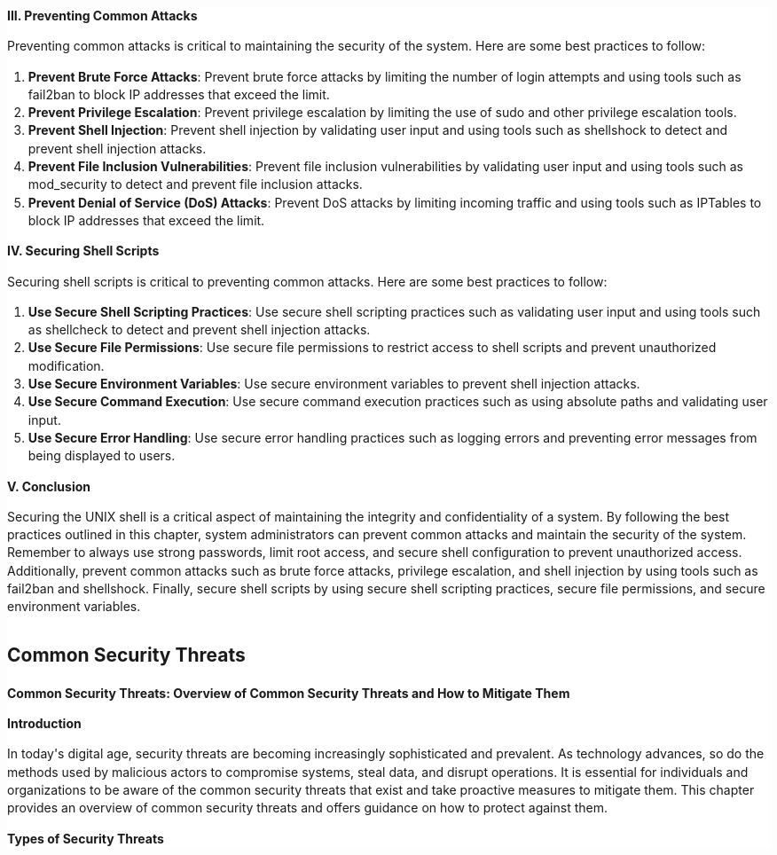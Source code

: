 **III. Preventing Common Attacks**

Preventing common attacks is critical to maintaining the security of the system. Here are some best practices to follow:

1. **Prevent Brute Force Attacks**: Prevent brute force attacks by limiting the number of login attempts and using tools such as fail2ban to block IP addresses that exceed the limit.
2. **Prevent Privilege Escalation**: Prevent privilege escalation by limiting the use of sudo and other privilege escalation tools.
3. **Prevent Shell Injection**: Prevent shell injection by validating user input and using tools such as shellshock to detect and prevent shell injection attacks.
4. **Prevent File Inclusion Vulnerabilities**: Prevent file inclusion vulnerabilities by validating user input and using tools such as mod_security to detect and prevent file inclusion attacks.
5. **Prevent Denial of Service (DoS) Attacks**: Prevent DoS attacks by limiting incoming traffic and using tools such as IPTables to block IP addresses that exceed the limit.

**IV. Securing Shell Scripts**

Securing shell scripts is critical to preventing common attacks. Here are some best practices to follow:

1. **Use Secure Shell Scripting Practices**: Use secure shell scripting practices such as validating user input and using tools such as shellcheck to detect and prevent shell injection attacks.
2. **Use Secure File Permissions**: Use secure file permissions to restrict access to shell scripts and prevent unauthorized modification.
3. **Use Secure Environment Variables**: Use secure environment variables to prevent shell injection attacks.
4. **Use Secure Command Execution**: Use secure command execution practices such as using absolute paths and validating user input.
5. **Use Secure Error Handling**: Use secure error handling practices such as logging errors and preventing error messages from being displayed to users.

**V. Conclusion**

Securing the UNIX shell is a critical aspect of maintaining the integrity and confidentiality of a system. By following the best practices outlined in this chapter, system administrators can prevent common attacks and maintain the security of the system. Remember to always use strong passwords, limit root access, and secure shell configuration to prevent unauthorized access. Additionally, prevent common attacks such as brute force attacks, privilege escalation, and shell injection by using tools such as fail2ban and shellshock. Finally, secure shell scripts by using secure shell scripting practices, secure file permissions, and secure environment variables.

## Common Security Threats
**Common Security Threats: Overview of Common Security Threats and How to Mitigate Them**

**Introduction**

In today's digital age, security threats are becoming increasingly sophisticated and prevalent. As technology advances, so do the methods used by malicious actors to compromise systems, steal data, and disrupt operations. It is essential for individuals and organizations to be aware of the common security threats that exist and take proactive measures to mitigate them. This chapter provides an overview of common security threats and offers guidance on how to protect against them.

**Types of Security Threats**
